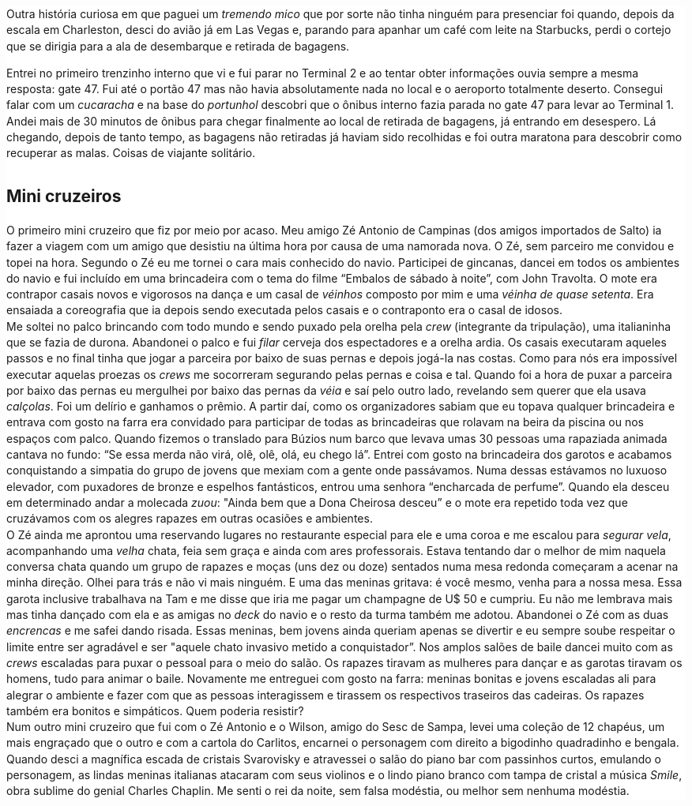 Outra história curiosa em que paguei um *tremendo mico* que por sorte não tinha ninguém para presenciar foi quando, depois da escala em Charleston, desci do avião já em Las Vegas e, parando para apanhar um café com leite na Starbucks, perdi o cortejo que se dirigia para a ala de desembarque e retirada de bagagens. 

Entrei no primeiro trenzinho interno que vi e fui parar no Terminal 2 e ao tentar obter informações ouvia sempre a mesma resposta: gate 47. Fui até o portão 47 mas não havia absolutamente nada no local e o aeroporto totalmente deserto. Consegui falar com um *cucaracha* e na base do *portunhol* descobri que o ônibus interno fazia parada no gate 47 para levar ao Terminal 1. 
Andei mais de 30 minutos de ônibus para chegar finalmente ao local de retirada de bagagens, já entrando em desespero. Lá chegando, depois de tanto tempo, as bagagens não retiradas já haviam sido recolhidas e foi outra maratona para descobrir como recuperar as malas. Coisas de viajante solitário. 
 
## Mini cruzeiros
O primeiro mini cruzeiro que fiz por meio por acaso. Meu amigo Zé Antonio de Campinas (dos amigos importados de Salto) ia fazer a viagem com um amigo que desistiu na última hora por causa de uma namorada nova. O Zé, sem parceiro me convidou e  topei na hora. Segundo o Zé eu me tornei o cara mais conhecido do navio. Participei de gincanas, dancei em todos os ambientes do navio e fui incluído em uma brincadeira com o tema do filme “Embalos de sábado à noite”, com John Travolta. O mote era contrapor casais novos e vigorosos na dança e um casal de *véinhos* composto por mim e uma *véinha de quase setenta*. Era ensaiada a coreografia que ia depois sendo executada pelos casais e o contraponto era o casal de idosos.      
Me soltei no palco brincando com todo mundo e sendo puxado pela orelha pela *crew* (integrante da tripulação), uma italianinha que se fazia de durona. Abandonei o palco e fui *filar* cerveja dos espectadores e a orelha ardia. Os casais executaram aqueles passos e no final tinha que jogar a parceira por baixo de suas pernas e depois jogá-la nas costas. Como para nós era impossível executar aquelas proezas os *crews* me  socorreram segurando pelas pernas e coisa e tal. Quando foi a hora de puxar a parceira por baixo das pernas eu mergulhei por baixo das pernas da *véia* e saí pelo outro lado, revelando sem querer que ela usava *calçolas*. Foi um delírio e ganhamos o prêmio. A partir daí, como os organizadores sabiam que eu topava qualquer brincadeira e entrava com gosto na farra era convidado para participar de todas as brincadeiras que rolavam na beira da piscina ou nos espaços com palco. Quando fizemos o translado  para Búzios num barco que levava umas 30 pessoas uma rapaziada animada cantava no fundo: “Se essa merda não virá, olê, olê, olá, eu chego lá”. Entrei com gosto na brincadeira dos garotos e acabamos conquistando a simpatia do grupo de jovens que mexiam com a gente onde passávamos. Numa dessas estávamos no luxuoso elevador, com puxadores de bronze e espelhos fantásticos, entrou uma senhora “encharcada de perfume”. Quando ela desceu em determinado andar a molecada *zuou*: "Ainda bem que a Dona Cheirosa desceu” e o mote era repetido toda vez que cruzávamos com os alegres rapazes em outras ocasiões e ambientes.       
O Zé ainda me aprontou uma reservando lugares no restaurante especial para ele e uma coroa e me escalou para *segurar vela*, acompanhando  uma *velha* chata, feia  sem graça e ainda com ares professorais. Estava tentando dar o melhor de mim naquela conversa chata quando um grupo de rapazes e moças (uns dez ou doze) sentados numa mesa redonda começaram a acenar na minha direção. Olhei para trás e não vi mais ninguém. E uma das meninas gritava: é você mesmo, venha para a nossa mesa. Essa garota inclusive trabalhava na Tam e me disse que iria me pagar um champagne de U$ 50 e cumpriu. Eu não me lembrava mais mas tinha dançado com ela e as amigas no *deck* do navio e o resto da turma também me adotou. Abandonei o Zé com as duas *encrencas* e me safei dando risada. Essas meninas, bem jovens ainda queriam apenas se divertir e eu sempre soube respeitar o limite entre ser agradável e ser "aquele chato invasivo metido a conquistador”. Nos amplos salões de baile  dancei muito com as *crews* escaladas para puxar o pessoal para o meio do salão. Os rapazes tiravam as mulheres para dançar e as garotas tiravam os homens, tudo para animar o baile. Novamente me entreguei com gosto na farra: meninas bonitas e jovens escaladas ali para alegrar o ambiente e fazer com que as pessoas interagissem e tirassem os respectivos traseiros das cadeiras. Os rapazes também era bonitos e simpáticos. Quem poderia resistir?     
Num outro mini cruzeiro que fui com o Zé Antonio e o Wilson, amigo do Sesc de Sampa, levei uma coleção de 12 chapéus, um mais engraçado que o outro e com a cartola do Carlitos, encarnei o personagem com direito a bigodinho quadradinho e bengala. Quando desci a magnífica escada de cristais Svarovisky e atravessei o salão do piano bar com passinhos curtos, emulando o personagem, as lindas meninas italianas atacaram com seus  violinos e o lindo piano branco com tampa de cristal a música *Smile*, obra sublime do genial Charles Chaplin. Me senti o rei da noite, sem falsa modéstia, ou melhor sem nenhuma modéstia.      